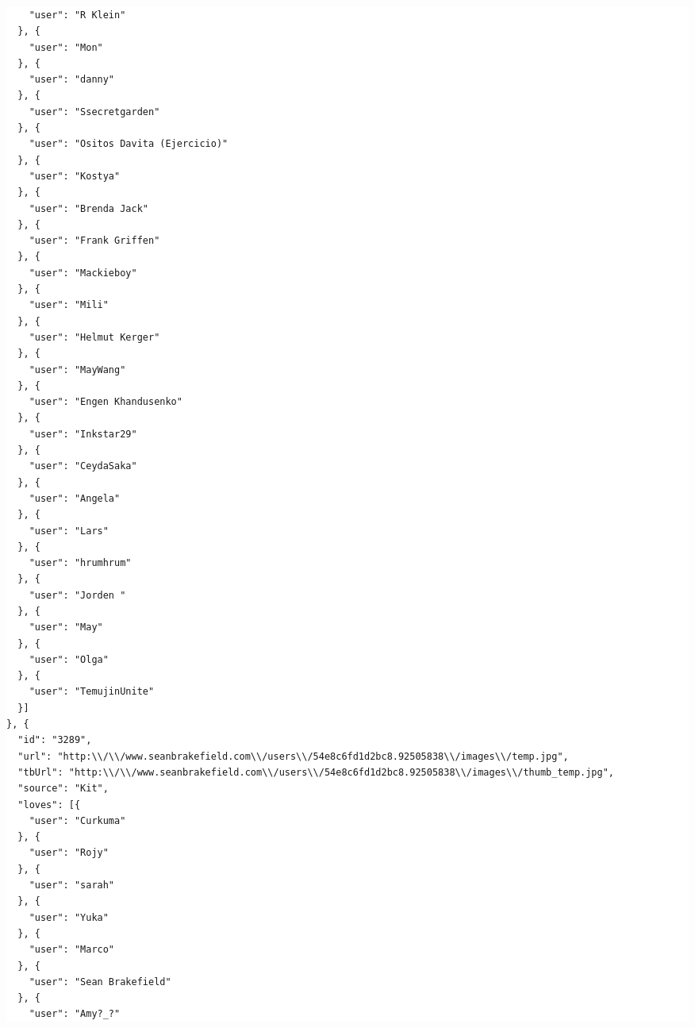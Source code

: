         "user": "R Klein"
      }, {
        "user": "Mon"
      }, {
        "user": "danny"
      }, {
        "user": "Ssecretgarden"
      }, {
        "user": "Ositos Davita (Ejercicio)"
      }, {
        "user": "Kostya"
      }, {
        "user": "Brenda Jack"
      }, {
        "user": "Frank Griffen"
      }, {
        "user": "Mackieboy"
      }, {
        "user": "Mili"
      }, {
        "user": "Helmut Kerger"
      }, {
        "user": "MayWang"
      }, {
        "user": "Engen Khandusenko"
      }, {
        "user": "Inkstar29"
      }, {
        "user": "CeydaSaka"
      }, {
        "user": "Angela"
      }, {
        "user": "Lars"
      }, {
        "user": "hrumhrum"
      }, {
        "user": "Jorden "
      }, {
        "user": "May"
      }, {
        "user": "Olga"
      }, {
        "user": "TemujinUnite"
      }]
    }, {
      "id": "3289",
      "url": "http:\\/\\/www.seanbrakefield.com\\/users\\/54e8c6fd1d2bc8.92505838\\/images\\/temp.jpg",
      "tbUrl": "http:\\/\\/www.seanbrakefield.com\\/users\\/54e8c6fd1d2bc8.92505838\\/images\\/thumb_temp.jpg",
      "source": "Kit",
      "loves": [{
        "user": "Curkuma"
      }, {
        "user": "Rojy"
      }, {
        "user": "sarah"
      }, {
        "user": "Yuka"
      }, {
        "user": "Marco"
      }, {
        "user": "Sean Brakefield"
      }, {
        "user": "Amy?_?"